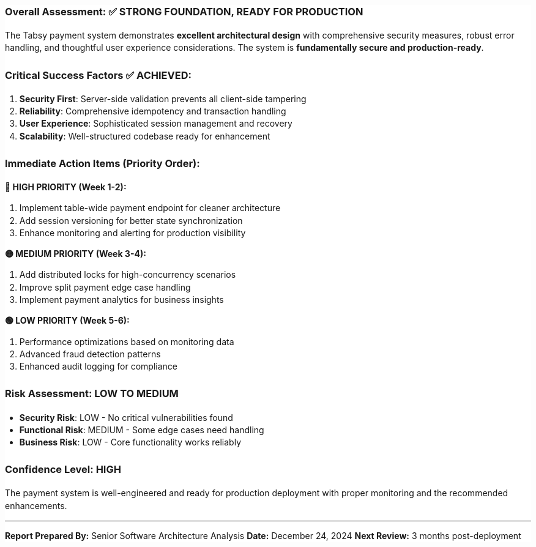 ### Overall Assessment: ✅ STRONG FOUNDATION, READY FOR PRODUCTION

The Tabsy payment system demonstrates **excellent architectural design** with comprehensive security measures, robust error handling, and thoughtful user experience considerations. The system is **fundamentally secure and production-ready**.

### Critical Success Factors ✅ ACHIEVED:
1. **Security First**: Server-side validation prevents all client-side tampering
2. **Reliability**: Comprehensive idempotency and transaction handling
3. **User Experience**: Sophisticated session management and recovery
4. **Scalability**: Well-structured codebase ready for enhancement

### Immediate Action Items (Priority Order):

**🔴 HIGH PRIORITY (Week 1-2):**
1. Implement table-wide payment endpoint for cleaner architecture
2. Add session versioning for better state synchronization
3. Enhance monitoring and alerting for production visibility

**🟡 MEDIUM PRIORITY (Week 3-4):**
1. Add distributed locks for high-concurrency scenarios
2. Improve split payment edge case handling
3. Implement payment analytics for business insights

**🟢 LOW PRIORITY (Week 5-6):**
1. Performance optimizations based on monitoring data
2. Advanced fraud detection patterns
3. Enhanced audit logging for compliance

### Risk Assessment: **LOW TO MEDIUM**
- **Security Risk**: LOW - No critical vulnerabilities found
- **Functional Risk**: MEDIUM - Some edge cases need handling
- **Business Risk**: LOW - Core functionality works reliably

### Confidence Level: **HIGH**
The payment system is well-engineered and ready for production deployment with proper monitoring and the recommended enhancements.

---

**Report Prepared By:** Senior Software Architecture Analysis
**Date:** December 24, 2024
**Next Review:** 3 months post-deployment